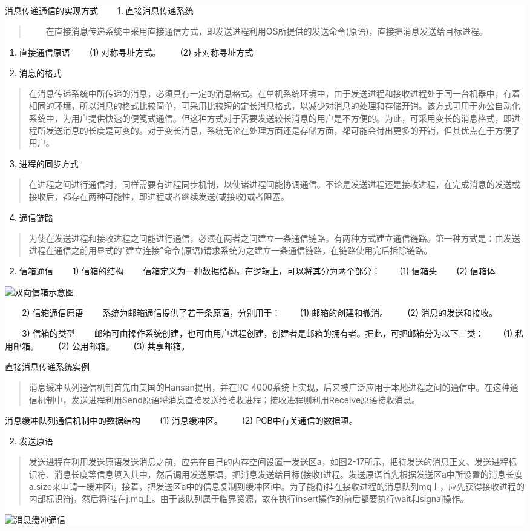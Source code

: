消息传递通信的实现方式
　　1. 直接消息传递系统
>　　在直接消息传递系统中采用直接通信方式，即发送进程利用OS所提供的发送命令(原语)，直接把消息发送给目标进程。

1) 直接通信原语
　　(1) 对称寻址方式。
　　(2) 非对称寻址方式

2) 消息的格式

>在消息传递系统中所传递的消息，必须具有一定的消息格式。在单机系统环境中，由于发送进程和接收进程处于同一台机器中，有着相同的环境，所以消息的格式比较简单，可采用比较短的定长消息格式，以减少对消息的处理和存储开销。该方式可用于办公自动化系统中，为用户提供快速的便笺式通信。但这种方式对于需要发送较长消息的用户是不方便的。为此，可采用变长的消息格式，即进程所发送消息的长度是可变的。对于变长消息，系统无论在处理方面还是存储方面，都可能会付出更多的开销，但其优点在于方便了用户。

3) 进程的同步方式

>在进程之间进行通信时，同样需要有进程同步机制，以使诸进程间能协调通信。不论是发送进程还是接收进程，在完成消息的发送或接收后，都存在两种可能性，即进程或者继续发送(或接收)或者阻塞。 

4) 通信链路

>为使在发送进程和接收进程之间能进行通信，必须在两者之间建立一条通信链路。有两种方式建立通信链路。第一种方式是：由发送进程在通信之前用显式的“建立连接”命令(原语)请求系统为之建立一条通信链路，在链路使用完后拆除链路。


2. 信箱通信
　　1) 信箱的结构
　　信箱定义为一种数据结构。在逻辑上，可以将其分为两个部分：
　　(1) 信箱头
　　(2) 信箱体

![双向信箱示意图](https://cdn.jsdelivr.net/gh/mikeygithub/jsDeliver@master/resource/img/czxt-2-16.png)

　　2) 信箱通信原语
　　系统为邮箱通信提供了若干条原语，分别用于：
　　(1) 邮箱的创建和撤消。
　　(2) 消息的发送和接收。

　　3) 信箱的类型
　　邮箱可由操作系统创建，也可由用户进程创建，创建者是邮箱的拥有者。据此，可把邮箱分为以下三类：
　　(1) 私用邮箱。
　　(2) 公用邮箱。
　　(3) 共享邮箱。 

直接消息传递系统实例

>消息缓冲队列通信机制首先由美国的Hansan提出，并在RC 4000系统上实现，后来被广泛应用于本地进程之间的通信中。在这种通信机制中，发送进程利用Send原语将消息直接发送给接收进程；接收进程则利用Receive原语接收消息。

消息缓冲队列通信机制中的数据结构
　　(1) 消息缓冲区。 
　　(2) PCB中有关通信的数据项。

2. 发送原语

>发送进程在利用发送原语发送消息之前，应先在自己的内存空间设置一发送区a，如图2-17所示，把待发送的消息正文、发送进程标识符、消息长度等信息填入其中，然后调用发送原语，把消息发送给目标(接收)进程。发送原语首先根据发送区a中所设置的消息长度a.size来申请一缓冲区i，接着，把发送区a中的信息复制到缓冲区i中。为了能将i挂在接收进程的消息队列mq上，应先获得接收进程的内部标识符j，然后将i挂在j.mq上。由于该队列属于临界资源，故在执行insert操作的前后都要执行wait和signal操作。

![消息缓冲通信](https://cdn.jsdelivr.net/gh/mikeygithub/jsDeliver@master/resource/img/czxt-2-17.png)
